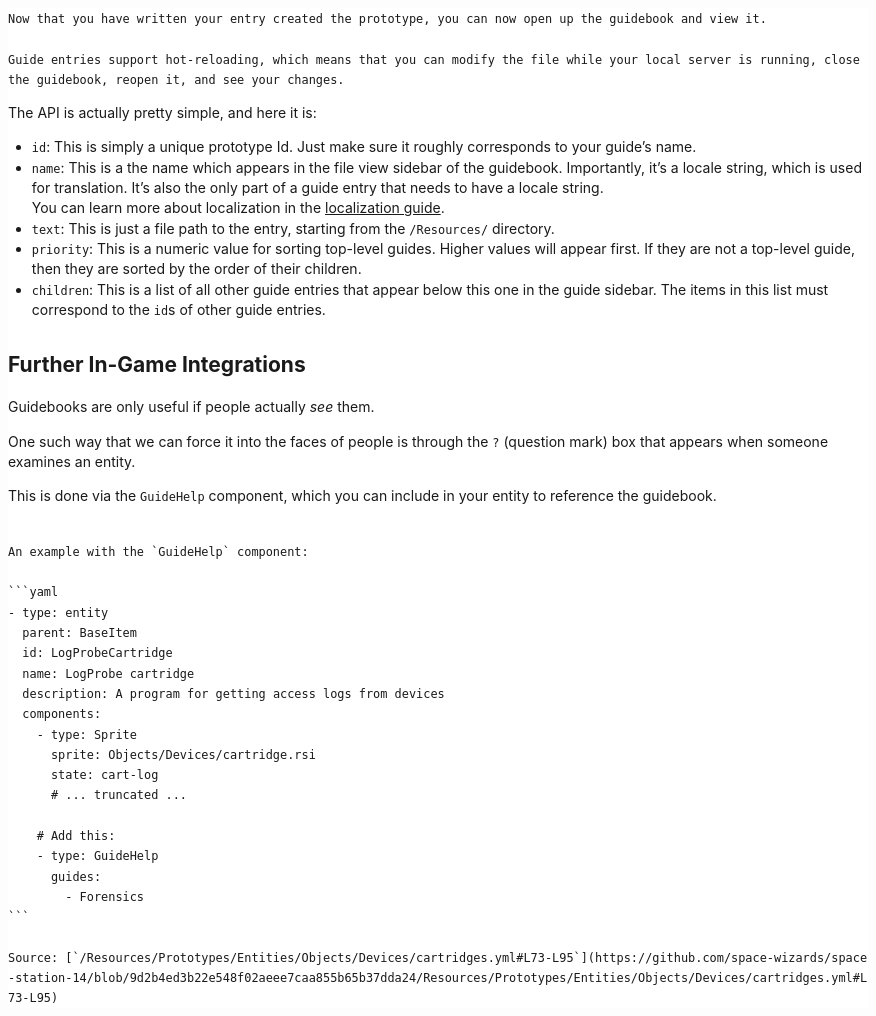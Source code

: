 ```admonish tip "Emo's tip"
Now that you have written your entry created the prototype, you can now open up the guidebook and view it.

Guide entries support hot-reloading, which means that you can modify the file while your local server is running, close the guidebook, reopen it, and see your changes.
```

The API is actually pretty simple, and here it is:

- `id`: This is simply a unique prototype Id. Just make sure it roughly corresponds to your guide’s name.
- `name`: This is a the name which appears in the file view sidebar of the guidebook. Importantly, it’s a locale string, which is used for translation. It’s also the only part of a guide entry that needs to have a locale string.  
    You can learn more about localization in the [localization guide](../common-tasks/localization.md).
- `text`: This is just a file path to the entry, starting from the `/Resources/` directory.
- `priority`: This is a numeric value for sorting top-level guides. Higher values will appear first. If they are not a top-level guide, then they are sorted by the order of their children.
- `children`: This is a list of all other guide entries that appear below this one in the guide sidebar. The items in this list must correspond to the `id`s of other guide entries.

## Further In-Game Integrations

Guidebooks are only useful if people actually _see_ them. 

One such way that we can force it into the faces of people is through the `?` (question mark) box that appears when someone examines an entity.

This is done via the `GuideHelp` component, which you can include in your entity to reference the guidebook.

``````admonish example title="GuideHelp Example" collapsible=true

An example with the `GuideHelp` component:

```yaml
- type: entity
  parent: BaseItem
  id: LogProbeCartridge
  name: LogProbe cartridge
  description: A program for getting access logs from devices
  components:
    - type: Sprite
      sprite: Objects/Devices/cartridge.rsi
      state: cart-log
      # ... truncated ...

    # Add this:
    - type: GuideHelp
      guides:
        - Forensics
```

Source: [`/Resources/Prototypes/Entities/Objects/Devices/cartridges.yml#L73-L95`](https://github.com/space-wizards/space-station-14/blob/9d2b4ed3b22e548f02aeee7caa855b65b37dda24/Resources/Prototypes/Entities/Objects/Devices/cartridges.yml#L73-L95)

``````